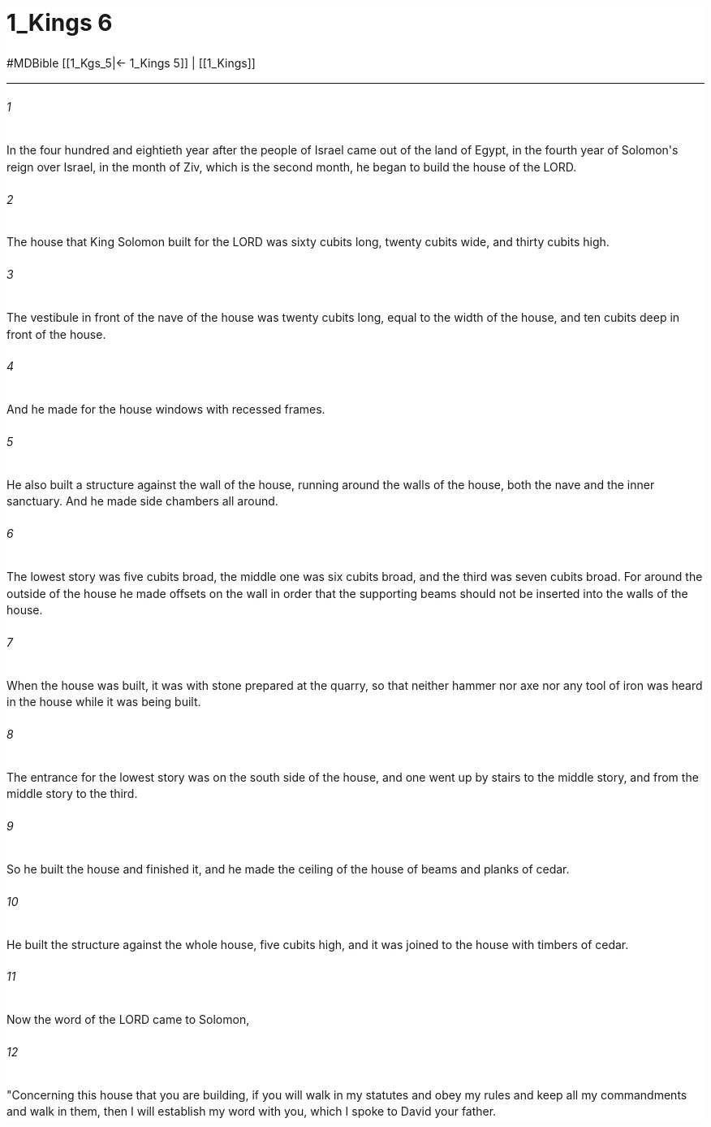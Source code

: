 # 1_Kings 6
#MDBible
[[1_Kgs_5|← 1_Kings 5]] | [[1_Kings]]

***


###### 1 
In the four hundred and eightieth year after the people of Israel came out of the land of Egypt, in the fourth year of Solomon's reign over Israel, in the month of Ziv, which is the second month, he began to build the house of the LORD. 

###### 2 
The house that King Solomon built for the LORD was sixty cubits long, twenty cubits wide, and thirty cubits high. 

###### 3 
The vestibule in front of the nave of the house was twenty cubits long, equal to the width of the house, and ten cubits deep in front of the house. 

###### 4 
And he made for the house windows with recessed frames. 

###### 5 
He also built a structure against the wall of the house, running around the walls of the house, both the nave and the inner sanctuary. And he made side chambers all around. 

###### 6 
The lowest story was five cubits broad, the middle one was six cubits broad, and the third was seven cubits broad. For around the outside of the house he made offsets on the wall in order that the supporting beams should not be inserted into the walls of the house. 

###### 7 
When the house was built, it was with stone prepared at the quarry, so that neither hammer nor axe nor any tool of iron was heard in the house while it was being built. 

###### 8 
The entrance for the lowest story was on the south side of the house, and one went up by stairs to the middle story, and from the middle story to the third. 

###### 9 
So he built the house and finished it, and he made the ceiling of the house of beams and planks of cedar. 

###### 10 
He built the structure against the whole house, five cubits high, and it was joined to the house with timbers of cedar. 

###### 11 
Now the word of the LORD came to Solomon, 

###### 12 
"Concerning this house that you are building, if you will walk in my statutes and obey my rules and keep all my commandments and walk in them, then I will establish my word with you, which I spoke to David your father. 
